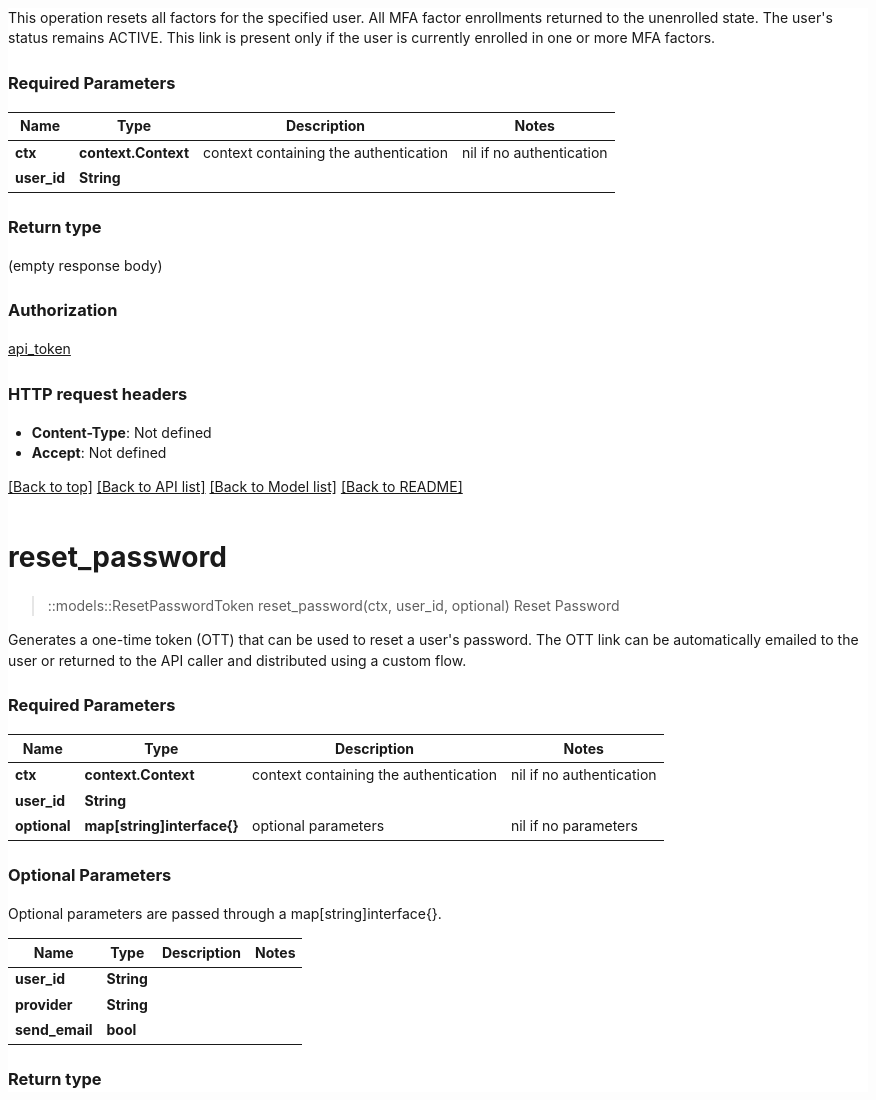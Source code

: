 This operation resets all factors for the specified user. All MFA factor enrollments returned to the unenrolled state. The user's status remains ACTIVE. This link is present only if the user is currently enrolled in one or more MFA factors.

### Required Parameters

Name | Type | Description  | Notes
------------- | ------------- | ------------- | -------------
 **ctx** | **context.Context** | context containing the authentication | nil if no authentication
  **user_id** | **String**|  | 

### Return type

 (empty response body)

### Authorization

[api_token](../README.md#api_token)

### HTTP request headers

 - **Content-Type**: Not defined
 - **Accept**: Not defined

[[Back to top]](#) [[Back to API list]](../README.md#documentation-for-api-endpoints) [[Back to Model list]](../README.md#documentation-for-models) [[Back to README]](../README.md)

# **reset_password**
> ::models::ResetPasswordToken reset_password(ctx, user_id, optional)
Reset Password

Generates a one-time token (OTT) that can be used to reset a user's password.  The OTT link can be automatically emailed to the user or returned to the API caller and distributed using a custom flow.

### Required Parameters

Name | Type | Description  | Notes
------------- | ------------- | ------------- | -------------
 **ctx** | **context.Context** | context containing the authentication | nil if no authentication
  **user_id** | **String**|  | 
 **optional** | **map[string]interface{}** | optional parameters | nil if no parameters

### Optional Parameters
Optional parameters are passed through a map[string]interface{}.

Name | Type | Description  | Notes
------------- | ------------- | ------------- | -------------
 **user_id** | **String**|  | 
 **provider** | **String**|  | 
 **send_email** | **bool**|  | 

### Return type
